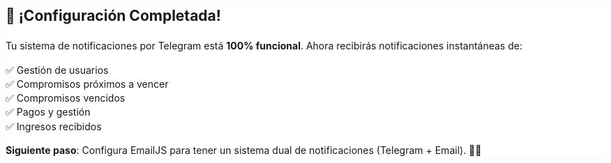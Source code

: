 
## 🎉 **¡Configuración Completada!**

Tu sistema de notificaciones por Telegram está **100% funcional**. Ahora recibirás notificaciones instantáneas de:

✅ Gestión de usuarios  
✅ Compromisos próximos a vencer  
✅ Compromisos vencidos  
✅ Pagos y gestión  
✅ Ingresos recibidos  

**Siguiente paso**: Configura EmailJS para tener un sistema dual de notificaciones (Telegram + Email). 📧🤖
